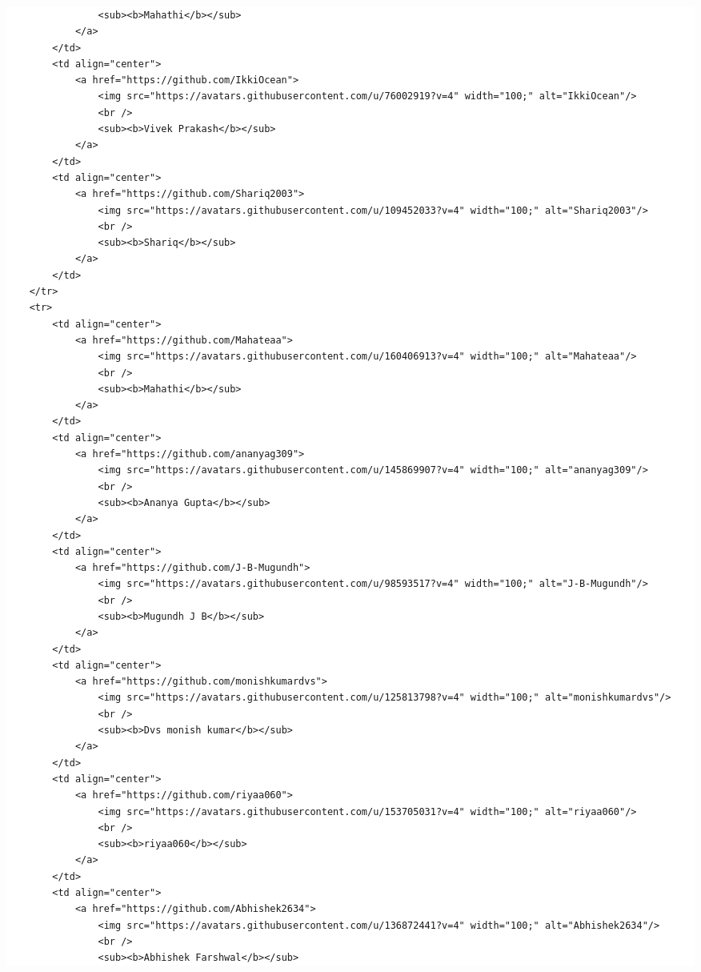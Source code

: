                     <sub><b>Mahathi</b></sub>
                </a>
            </td>
            <td align="center">
                <a href="https://github.com/IkkiOcean">
                    <img src="https://avatars.githubusercontent.com/u/76002919?v=4" width="100;" alt="IkkiOcean"/>
                    <br />
                    <sub><b>Vivek Prakash</b></sub>
                </a>
            </td>
            <td align="center">
                <a href="https://github.com/Shariq2003">
                    <img src="https://avatars.githubusercontent.com/u/109452033?v=4" width="100;" alt="Shariq2003"/>
                    <br />
                    <sub><b>Shariq</b></sub>
                </a>
            </td>
		</tr>
		<tr>
            <td align="center">
                <a href="https://github.com/Mahateaa">
                    <img src="https://avatars.githubusercontent.com/u/160406913?v=4" width="100;" alt="Mahateaa"/>
                    <br />
                    <sub><b>Mahathi</b></sub>
                </a>
            </td>
            <td align="center">
                <a href="https://github.com/ananyag309">
                    <img src="https://avatars.githubusercontent.com/u/145869907?v=4" width="100;" alt="ananyag309"/>
                    <br />
                    <sub><b>Ananya Gupta</b></sub>
                </a>
            </td>
            <td align="center">
                <a href="https://github.com/J-B-Mugundh">
                    <img src="https://avatars.githubusercontent.com/u/98593517?v=4" width="100;" alt="J-B-Mugundh"/>
                    <br />
                    <sub><b>Mugundh J B</b></sub>
                </a>
            </td>
            <td align="center">
                <a href="https://github.com/monishkumardvs">
                    <img src="https://avatars.githubusercontent.com/u/125813798?v=4" width="100;" alt="monishkumardvs"/>
                    <br />
                    <sub><b>Dvs monish kumar</b></sub>
                </a>
            </td>
            <td align="center">
                <a href="https://github.com/riyaa060">
                    <img src="https://avatars.githubusercontent.com/u/153705031?v=4" width="100;" alt="riyaa060"/>
                    <br />
                    <sub><b>riyaa060</b></sub>
                </a>
            </td>
            <td align="center">
                <a href="https://github.com/Abhishek2634">
                    <img src="https://avatars.githubusercontent.com/u/136872441?v=4" width="100;" alt="Abhishek2634"/>
                    <br />
                    <sub><b>Abhishek Farshwal</b></sub>